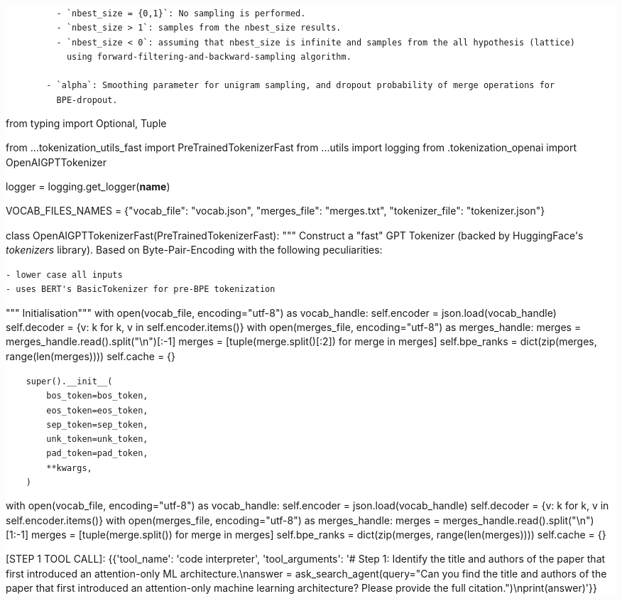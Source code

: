               - `nbest_size = {0,1}`: No sampling is performed.
              - `nbest_size > 1`: samples from the nbest_size results.
              - `nbest_size < 0`: assuming that nbest_size is infinite and samples from the all hypothesis (lattice)
                using forward-filtering-and-backward-sampling algorithm.

            - `alpha`: Smoothing parameter for unigram sampling, and dropout probability of merge operations for
              BPE-dropout.
from typing import Optional, Tuple

from ...tokenization_utils_fast import PreTrainedTokenizerFast
from ...utils import logging
from .tokenization_openai import OpenAIGPTTokenizer


logger = logging.get_logger(__name__)

VOCAB_FILES_NAMES = {"vocab_file": "vocab.json", "merges_file": "merges.txt", "tokenizer_file": "tokenizer.json"}


class OpenAIGPTTokenizerFast(PreTrainedTokenizerFast):
    """
    Construct a "fast" GPT Tokenizer (backed by HuggingFace's *tokenizers* library). Based on Byte-Pair-Encoding with
    the following peculiarities:

    - lower case all inputs
    - uses BERT's BasicTokenizer for pre-BPE tokenization
""" Initialisation"""
        with open(vocab_file, encoding="utf-8") as vocab_handle:
            self.encoder = json.load(vocab_handle)
        self.decoder = {v: k for k, v in self.encoder.items()}
        with open(merges_file, encoding="utf-8") as merges_handle:
            merges = merges_handle.read().split("\n")[:-1]
        merges = [tuple(merge.split()[:2]) for merge in merges]
        self.bpe_ranks = dict(zip(merges, range(len(merges))))
        self.cache = {}

        super().__init__(
            bos_token=bos_token,
            eos_token=eos_token,
            sep_token=sep_token,
            unk_token=unk_token,
            pad_token=pad_token,
            **kwargs,
        )
with open(vocab_file, encoding="utf-8") as vocab_handle:
            self.encoder = json.load(vocab_handle)
        self.decoder = {v: k for k, v in self.encoder.items()}
        with open(merges_file, encoding="utf-8") as merges_handle:
            merges = merges_handle.read().split("\n")[1:-1]
        merges = [tuple(merge.split()) for merge in merges]
        self.bpe_ranks = dict(zip(merges, range(len(merges))))
        self.cache = {}


[STEP 1 TOOL CALL]: {{'tool_name': 'code interpreter', 'tool_arguments': '# Step 1: Identify the title and authors of the paper that first introduced an attention-only ML architecture.\nanswer = ask_search_agent(query="Can you find the title and authors of the paper that first introduced an attention-only machine learning architecture? Please provide the full citation.")\nprint(answer)'}}